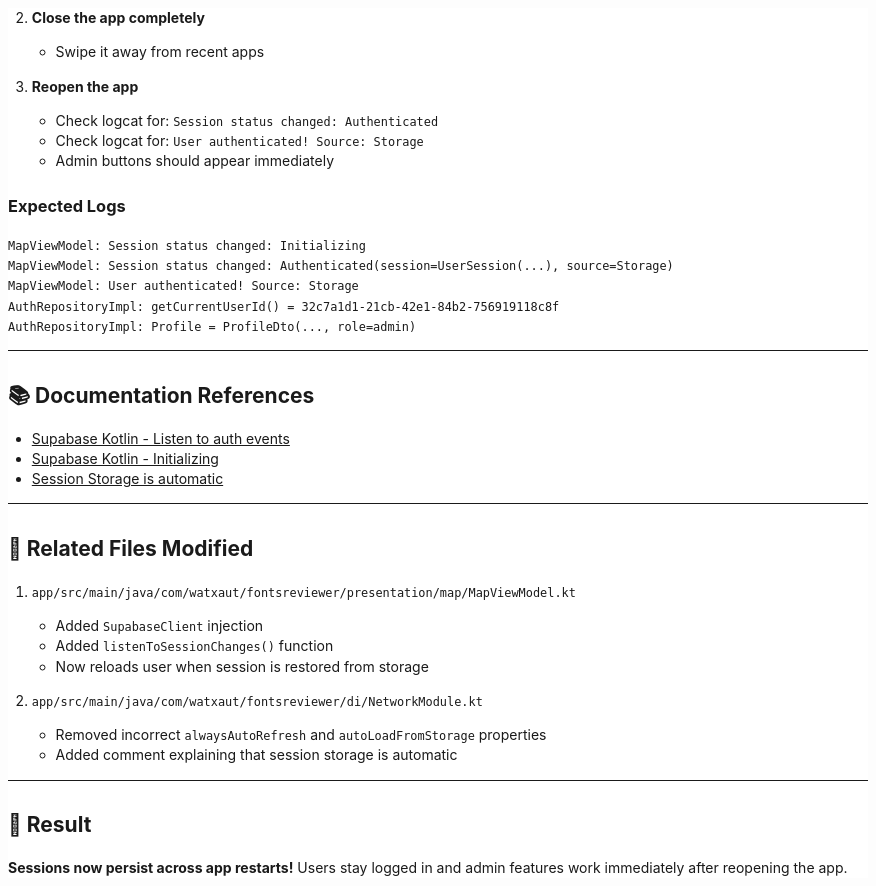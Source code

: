 2. **Close the app completely**
   - Swipe it away from recent apps
   
3. **Reopen the app**
   - Check logcat for: `Session status changed: Authenticated`
   - Check logcat for: `User authenticated! Source: Storage`
   - Admin buttons should appear immediately

### Expected Logs
```
MapViewModel: Session status changed: Initializing
MapViewModel: Session status changed: Authenticated(session=UserSession(...), source=Storage)
MapViewModel: User authenticated! Source: Storage
AuthRepositoryImpl: getCurrentUserId() = 32c7a1d1-21cb-42e1-84b2-756919118c8f
AuthRepositoryImpl: Profile = ProfileDto(..., role=admin)
```

---

## 📚 Documentation References

- [Supabase Kotlin - Listen to auth events](https://supabase.com/docs/reference/kotlin/auth-onauthstatechange)
- [Supabase Kotlin - Initializing](https://supabase.com/docs/reference/kotlin/initializing)
- [Session Storage is automatic](https://github.com/supabase-community/supabase-kt/tree/master/Auth#session-handling)

---

## 🔄 Related Files Modified

1. `app/src/main/java/com/watxaut/fontsreviewer/presentation/map/MapViewModel.kt`
   - Added `SupabaseClient` injection
   - Added `listenToSessionChanges()` function
   - Now reloads user when session is restored from storage

2. `app/src/main/java/com/watxaut/fontsreviewer/di/NetworkModule.kt`
   - Removed incorrect `alwaysAutoRefresh` and `autoLoadFromStorage` properties
   - Added comment explaining that session storage is automatic

---

## 🎉 Result

**Sessions now persist across app restarts!** Users stay logged in and admin features work immediately after reopening the app.
